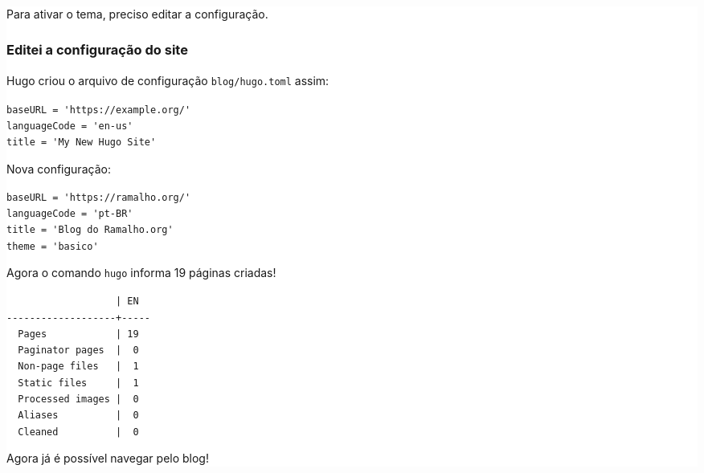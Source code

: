 ```
```

Para ativar o tema, preciso editar a configuração.


### Editei a configuração do site

Hugo criou o arquivo de configuração `blog/hugo.toml` assim:

```
baseURL = 'https://example.org/'
languageCode = 'en-us'
title = 'My New Hugo Site'
```

Nova configuração:

```
baseURL = 'https://ramalho.org/'
languageCode = 'pt-BR'
title = 'Blog do Ramalho.org'
theme = 'basico'
```

Agora o comando `hugo` informa 19 páginas criadas!

```
                   | EN
-------------------+-----
  Pages            | 19
  Paginator pages  |  0
  Non-page files   |  1
  Static files     |  1
  Processed images |  0
  Aliases          |  0
  Cleaned          |  0
```

Agora já é possível navegar pelo blog!
